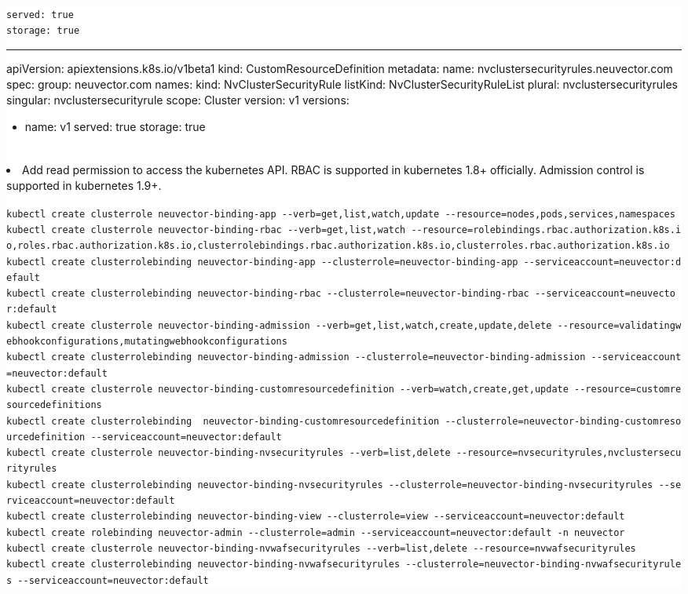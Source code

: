     served: true
    storage: true
---
apiVersion: apiextensions.k8s.io/v1beta1
kind: CustomResourceDefinition
metadata:
  name: nvclustersecurityrules.neuvector.com
spec:
  group: neuvector.com
  names:
    kind: NvClusterSecurityRule
    listKind: NvClusterSecurityRuleList
    plural: nvclustersecurityrules
    singular: nvclustersecurityrule
  scope: Cluster
  version: v1
  versions:
  - name: v1
    served: true
    storage: true</code></pre>
  </div>    
  </div>
  </li>
</div>
&nbsp;
</body>
</html>
&nbsp;
</li>
<li>Add read permission to access the kubernetes API. RBAC is supported in kubernetes 1.8+ officially. Admission control is supported in kubernetes 1.9+.
<pre>
<code>kubectl create clusterrole neuvector-binding-app --verb=get,list,watch,update --resource=nodes,pods,services,namespaces
kubectl create clusterrole neuvector-binding-rbac --verb=get,list,watch --resource=rolebindings.rbac.authorization.k8s.io,roles.rbac.authorization.k8s.io,clusterrolebindings.rbac.authorization.k8s.io,clusterroles.rbac.authorization.k8s.io
kubectl create clusterrolebinding neuvector-binding-app --clusterrole=neuvector-binding-app --serviceaccount=neuvector:default
kubectl create clusterrolebinding neuvector-binding-rbac --clusterrole=neuvector-binding-rbac --serviceaccount=neuvector:default
kubectl create clusterrole neuvector-binding-admission --verb=get,list,watch,create,update,delete --resource=validatingwebhookconfigurations,mutatingwebhookconfigurations
kubectl create clusterrolebinding neuvector-binding-admission --clusterrole=neuvector-binding-admission --serviceaccount=neuvector:default
kubectl create clusterrole neuvector-binding-customresourcedefinition --verb=watch,create,get,update --resource=customresourcedefinitions
kubectl create clusterrolebinding  neuvector-binding-customresourcedefinition --clusterrole=neuvector-binding-customresourcedefinition --serviceaccount=neuvector:default
kubectl create clusterrole neuvector-binding-nvsecurityrules --verb=list,delete --resource=nvsecurityrules,nvclustersecurityrules
kubectl create clusterrolebinding neuvector-binding-nvsecurityrules --clusterrole=neuvector-binding-nvsecurityrules --serviceaccount=neuvector:default
kubectl create clusterrolebinding neuvector-binding-view --clusterrole=view --serviceaccount=neuvector:default
kubectl create rolebinding neuvector-admin --clusterrole=admin --serviceaccount=neuvector:default -n neuvector
kubectl create clusterrole neuvector-binding-nvwafsecurityrules --verb=list,delete --resource=nvwafsecurityrules
kubectl create clusterrolebinding neuvector-binding-nvwafsecurityrules --clusterrole=neuvector-binding-nvwafsecurityrules --serviceaccount=neuvector:default</code>
</pre>